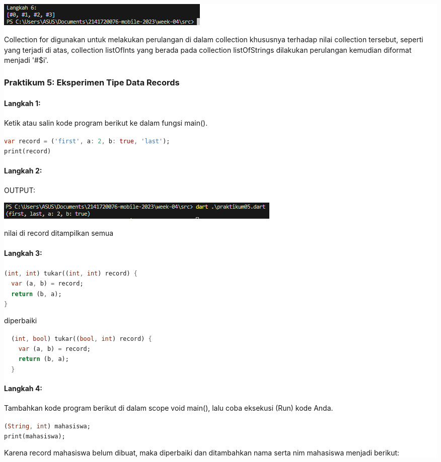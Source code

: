 <img src = "docs/ss12.png">

Collection for digunakan untuk melakukan perulangan di dalam collection khususnya terhadap nilai collection tersebut, seperti yang terjadi di atas, collection listOfInts yang berada pada collection listOfStrings dilakukan perulangan kemudian diformat menjadi '#$i'. 

### Praktikum 5: Eksperimen Tipe Data Records

#### Langkah 1: 
Ketik atau salin kode program berikut ke dalam fungsi main().

```dart
var record = ('first', a: 2, b: true, 'last');
print(record)
```

#### Langkah 2:
OUTPUT: 

<img src = "docs/ss13.png">

nilai di record ditampilkan semua

#### Langkah 3:
```dart 
(int, int) tukar((int, int) record) {
  var (a, b) = record;
  return (b, a);
}
```

diperbaiki

```dart
  (int, bool) tukar((bool, int) record) {
    var (a, b) = record;
    return (b, a);
  }
```

#### Langkah 4: 
Tambahkan kode program berikut di dalam scope void main(), lalu coba eksekusi (Run) kode Anda.

```dart
(String, int) mahasiswa;
print(mahasiswa);
```

Karena record mahasiswa belum dibuat, maka diperbaiki dan ditambahkan nama serta nim mahasiswa menjadi berikut: 
